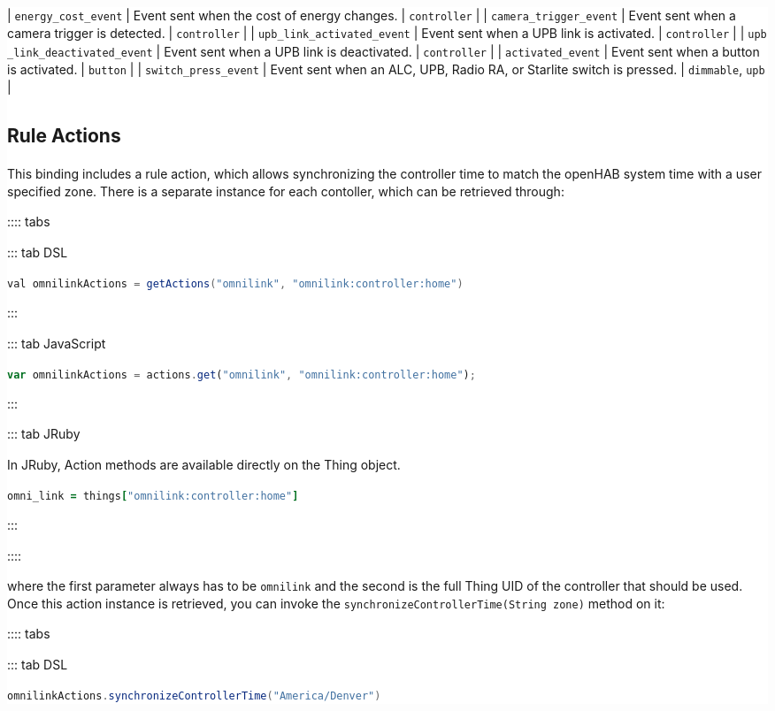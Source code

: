 | `energy_cost_event`          | Event sent when the cost of energy changes.                           | `controller`                        |
| `camera_trigger_event`       | Event sent when a camera trigger is detected.                         | `controller`                        |
| `upb_link_activated_event`   | Event sent when a UPB link is activated.                              | `controller`                        |
| `upb_link_deactivated_event` | Event sent when a UPB link is deactivated.                            | `controller`                        |
| `activated_event`            | Event sent when a button is activated.                                | `button`                            |
| `switch_press_event`         | Event sent when an ALC, UPB, Radio RA, or Starlite switch is pressed. | `dimmable`, `upb`                   |

## Rule Actions

This binding includes a rule action, which allows synchronizing the controller time to match the openHAB system time with a user specified zone.
There is a separate instance for each contoller, which can be retrieved through:

:::: tabs

::: tab DSL

```java
val omnilinkActions = getActions("omnilink", "omnilink:controller:home")
```

:::

::: tab JavaScript

```javascript
var omnilinkActions = actions.get("omnilink", "omnilink:controller:home");
```

:::

::: tab JRuby

In JRuby, Action methods are available directly on the Thing object.

```ruby
omni_link = things["omnilink:controller:home"]
```

:::

::::

where the first parameter always has to be `omnilink` and the second is the full Thing UID of the controller that should be used.
Once this action instance is retrieved, you can invoke the `synchronizeControllerTime(String zone)` method on it:

:::: tabs

::: tab DSL

```java
omnilinkActions.synchronizeControllerTime("America/Denver")
```
